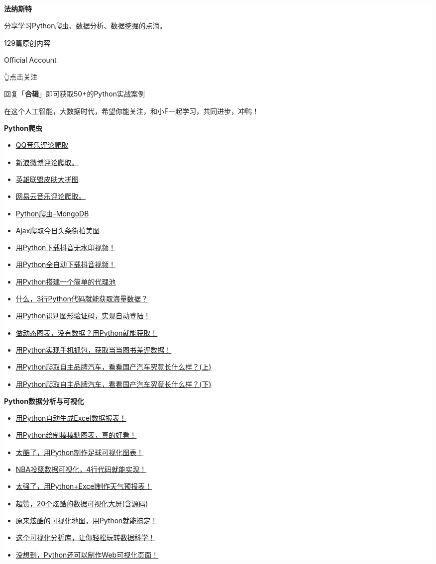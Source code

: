**法纳斯特**

分享学习Python爬虫、数据分析、数据挖掘的点滴。

<a id="js_profile_article"></a>129篇原创内容

Official Account

👆点击关注

回复「**合辑**」即可获取50+的Python实战案例

在这个人工智能，大数据时代，希望你能关注，和小F一起学习，共同进步，冲鸭！

**Python爬虫**

- <ins>QQ音乐评论爬取</ins>
    
- <ins>新浪微博评论爬取。</ins>
    
- <ins>英雄联盟皮肤大拼图</ins>
    
- <ins>网易云音乐评论爬取。</ins>
    
- <ins>Python爬虫-MongoDB</ins>
    
- <ins>Ajax爬取今日头条街拍美图</ins>
    
- <ins>用Python下载抖音无水印视频！</ins>
    
- <ins>用Python全自动下载抖音视频！</ins>
    
- <ins>用Python搭建一个简单的代理池</ins>
    
- <ins>什么，3行Python代码就能获取海量数据？</ins>
    
- <ins>用Python识别图形验证码，实现自动登陆！</ins>
    
- <ins>做动态图表，没有数据？用Python就能获取！</ins>
    
- <ins>用Python实现手机抓包，获取当当图书差评数据！</ins>
    
- <ins>用Python爬取自主品牌汽车，看看国产汽车究竟长什么样？(上)</ins>
    
- <ins>用Python爬取自主品牌汽车，看看国产汽车究竟长什么样？(下)</ins>
    

**Python数据分析与可视化**

- <ins>用Python自动生成Excel数据报表！</ins>
    
- <ins>用Python绘制棒棒糖图表，真的好看！</ins>
    
- <ins>太酷了，用Python制作足球可视化图表！</ins>
    
- <ins>NBA投篮数据可视化，4行代码就能实现！</ins>
    
- <ins>太强了，用Python+Excel制作天气预报表！</ins>
    
- <ins>超赞，20个炫酷的数据可视化大屏(含源码)</ins>
    
- <ins>原来炫酷的可视化地图，用Python就能搞定！</ins>
    
- <ins>这个可视化分析库，让你轻松玩转数据科学！</ins>
    
- <ins>没想到，Python还可以制作Web可视化页面！</ins>
    